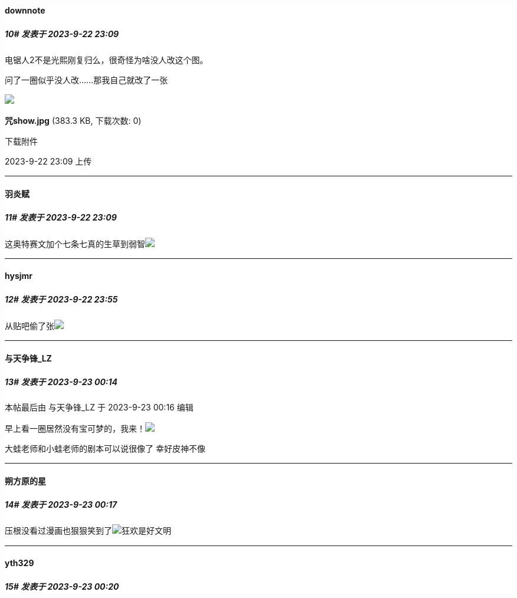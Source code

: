 ####  downnote  
##### 10#       发表于 2023-9-22 23:09

电锯人2不是光熙刚复归么，很奇怪为啥没人改这个图。

问了一圈似乎没人改……那我自己就改了一张

<img src="https://img.saraba1st.com/forum/202309/22/230926bw59wwvkrgbs6s9w.jpg" referrerpolicy="no-referrer">

<strong>咒show.jpg</strong> (383.3 KB, 下载次数: 0)

下载附件

2023-9-22 23:09 上传

*****

####  羽炎赋  
##### 11#       发表于 2023-9-22 23:09

这奥特赛文加个七条七真的生草到弱智<img src="https://static.saraba1st.com/image/smiley/face2017/068.png" referrerpolicy="no-referrer">

*****

####  hysjmr  
##### 12#       发表于 2023-9-22 23:55

从贴吧偷了张<img src="https://s2.loli.net/2023/09/22/8YIwf5W47uMrUtZ.png" referrerpolicy="no-referrer">

*****

####  与天争锋_LZ  
##### 13#       发表于 2023-9-23 00:14

 本帖最后由 与天争锋_LZ 于 2023-9-23 00:16 编辑 

早上看一圈居然没有宝可梦的，我来！<img src="https://p.sda1.dev/13/35da7b27f1e71652d879104ea3b38fe1/CMP_20230923002614934.jpg" referrerpolicy="no-referrer">

大蛙老师和小蛙老师的剧本可以说很像了
幸好皮神不像

*****

####  朔方原的星  
##### 14#       发表于 2023-9-23 00:17

压根没看过漫画也狠狠笑到了<img src="https://static.saraba1st.com/image/smiley/face2017/067.png" referrerpolicy="no-referrer">狂欢是好文明

*****

####  yth329  
##### 15#       发表于 2023-9-23 00:20
